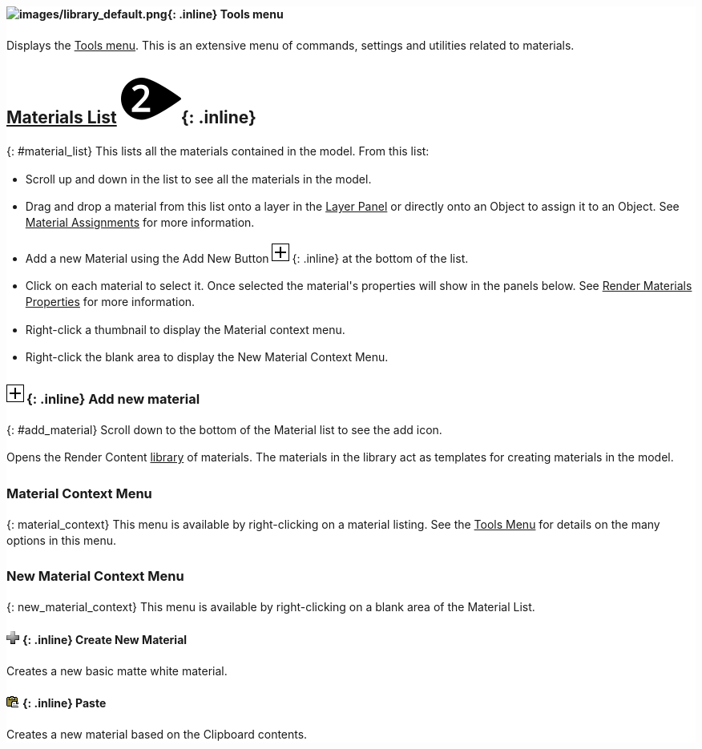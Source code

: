 #### ![images/library_default.png](images/library_default.png){: .inline} Tools menu
Displays the [Tools menu](#tools-menu).  This is an extensive menu of commands, settings and utilities related to materials.


## [Materials List](#panel_map) ![images/callout_2.svg](images/callout_2.svg){: .inline}
{: #material_list}
This lists all the materials contained in the model. From this list:

* Scroll up and down in the list to see all the materials in the model.
* Drag and drop a material from this list onto a layer in the [Layer Panel](http://docs.mcneel.com/rhino/5/help/en-us/index.htm#commands/layer.htm) or directly onto an Object to assign it to an Object. See [Material Assignments](material_assignment.html) for more information.
* Add a new Material using the Add New Button ![images/add_material.png](images/add_material.png){: .inline} at the bottom of the list.


* Click on each material to select it. Once selected the material's properties will show in the panels below. See [Render Materials Properties](#properties) for more information.
* Right-click a thumbnail to display the Material context menu.
* Right-click the blank area to display the New Material Context Menu.

###  ![images/add_material.png](images/add_material.png){: .inline} Add new material
{: #add_material}
Scroll down to the bottom of the Material list to see the add icon.

Opens the Render Content [library](libraries.html) of materials.
The materials in the library act as templates for creating materials in the model.

### Material Context Menu
{: material_context}
This menu is available by right-clicking on a material listing.  See the [Tools Menu](#tools_menu) for details on the many options in this menu.

### New Material Context Menu
{: new_material_context}
This menu is available by right-clicking on a blank area of the Material List.

#### ![images/toolbarlus.png](images/toolbarplus.png){: .inline} Create New Material
Creates a new basic matte white material.


#### ![images/paste.png](images/paste.png){: .inline} Paste
Creates a new material based on the Clipboard contents.
